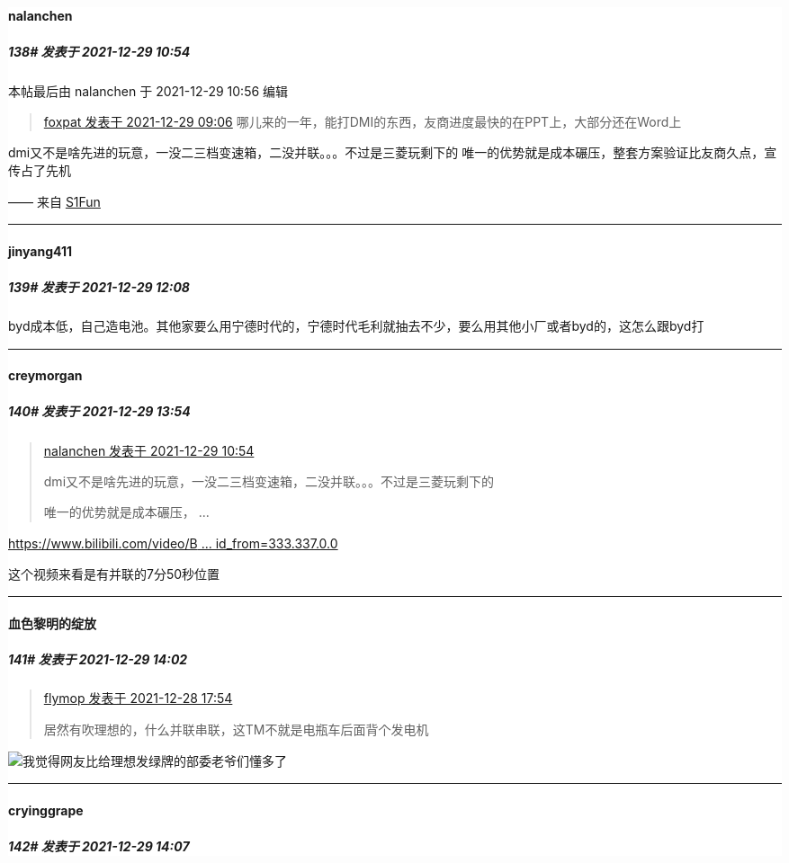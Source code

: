 ####  nalanchen  
##### 138#       发表于 2021-12-29 10:54

 本帖最后由 nalanchen 于 2021-12-29 10:56 编辑 
<blockquote><a href="httphttps://bbs.saraba1st.com/2b/forum.php?mod=redirect&amp;goto=findpost&amp;pid=54084062&amp;ptid=2044186" target="_blank">foxpat 发表于 2021-12-29 09:06</a>
哪儿来的一年，能打DMI的东西，友商进度最快的在PPT上，大部分还在Word上</blockquote>
dmi又不是啥先进的玩意，一没二三档变速箱，二没并联。。。不过是三菱玩剩下的
唯一的优势就是成本碾压，整套方案验证比友商久点，宣传占了先机

—— 来自 [S1Fun](https://s1fun.koalcat.com)



*****

####  jinyang411  
##### 139#       发表于 2021-12-29 12:08

byd成本低，自己造电池。其他家要么用宁德时代的，宁德时代毛利就抽去不少，要么用其他小厂或者byd的，这怎么跟byd打



*****

####  creymorgan  
##### 140#       发表于 2021-12-29 13:54

<blockquote><a href="httphttps://bbs.saraba1st.com/2b/forum.php?mod=redirect&amp;goto=findpost&amp;pid=54085455&amp;ptid=2044186" target="_blank">nalanchen 发表于 2021-12-29 10:54</a>

dmi又不是啥先进的玩意，一没二三档变速箱，二没并联。。。不过是三菱玩剩下的

唯一的优势就是成本碾压， ...</blockquote>
[https://www.bilibili.com/video/B ... id_from=333.337.0.0](https://www.bilibili.com/video/BV1J34y1R7Cp?from=search&amp;seid=13147560410689008&amp;spm_id_from=333.337.0.0)

这个视频来看是有并联的7分50秒位置

*****

####  血色黎明的绽放  
##### 141#       发表于 2021-12-29 14:02

<blockquote><a href="httphttps://bbs.saraba1st.com/2b/forum.php?mod=redirect&amp;goto=findpost&amp;pid=54078276&amp;ptid=2044186" target="_blank">flymop 发表于 2021-12-28 17:54</a>

居然有吹理想的，什么并联串联，这TM不就是电瓶车后面背个发电机</blockquote>
<img src="https://static.saraba1st.com/image/smiley/face2017/130.png" referrerpolicy="no-referrer">我觉得网友比给理想发绿牌的部委老爷们懂多了



*****

####  cryinggrape  
##### 142#       发表于 2021-12-29 14:07

